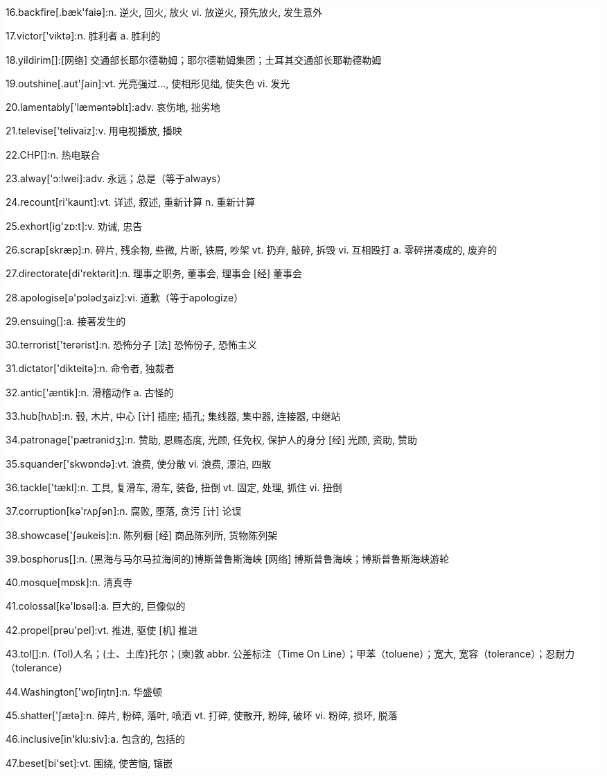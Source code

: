 16.backfire[.bæk'faiә]:n. 逆火, 回火, 放火 vi. 放逆火, 预先放火, 发生意外 

17.victor['viktә]:n. 胜利者 a. 胜利的 

18.yildirim[]:[网络] 交通部长耶尔德勒姆；耶尔德勒姆集团；土耳其交通部长耶勒德勒姆 

19.outshine[.aut'ʃain]:vt. 光亮强过..., 使相形见绌, 使失色 vi. 发光 

20.lamentably['læməntəblɪ]:adv. 哀伤地, 拙劣地 

21.televise['telivaiz]:v. 用电视播放, 播映 

22.CHP[]:n. 热电联合 

23.alway['ɔ:lwei]:adv. 永远；总是（等于always） 

24.recount[ri'kaunt]:vt. 详述, 叙述, 重新计算 n. 重新计算 

25.exhort[ig'zɒ:t]:v. 劝诫, 忠告 

26.scrap[skræp]:n. 碎片, 残余物, 些微, 片断, 铁屑, 吵架 vt. 扔弃, 敲碎, 拆毁 vi. 互相殴打 a. 零碎拼凑成的, 废弃的 

27.directorate[di'rektәrit]:n. 理事之职务, 董事会, 理事会 [经] 董事会 

28.apologise[ә'pɔlәdʒaiz]:vi. 道歉（等于apologize） 

29.ensuing[]:a. 接著发生的 

30.terrorist['terәrist]:n. 恐怖分子 [法] 恐怖份子, 恐怖主义 

31.dictator['dikteitә]:n. 命令者, 独裁者 

32.antic['æntik]:n. 滑稽动作 a. 古怪的 

33.hub[hʌb]:n. 毂, 木片, 中心 [计] 插座; 插孔; 集线器, 集中器, 连接器, 中继站 

34.patronage['pætrәnidʒ]:n. 赞助, 恩赐态度, 光顾, 任免权, 保护人的身分 [经] 光顾, 资助, 赞助 

35.squander['skwɒndә]:vt. 浪费, 使分散 vi. 浪费, 漂泊, 四散 

36.tackle['tækl]:n. 工具, 复滑车, 滑车, 装备, 扭倒 vt. 固定, 处理, 抓住 vi. 扭倒 

37.corruption[kә'rʌpʃәn]:n. 腐败, 堕落, 贪污 [计] 论误 

38.showcase['ʃәukeis]:n. 陈列橱 [经] 商品陈列所, 货物陈列架 

39.bosphorus[]:n. (黑海与马尔马拉海间的)博斯普鲁斯海峡 [网络] 博斯普鲁海峡；博斯普鲁斯海峡游轮 

40.mosque[mɒsk]:n. 清真寺 

41.colossal[kә'lɒsәl]:a. 巨大的, 巨像似的 

42.propel[prәu'pel]:vt. 推进, 驱使 [机] 推进 

43.tol[]:n. (Tol)人名；(土、土库)托尔；(柬)敦 abbr. 公差标注（Time On Line）；甲苯（toluene）；宽大, 宽容（tolerance）；忍耐力（tolerance） 

44.Washington['wɒʃiŋtn]:n. 华盛顿 

45.shatter['ʃætә]:n. 碎片, 粉碎, 落叶, 喷洒 vt. 打碎, 使散开, 粉碎, 破坏 vi. 粉碎, 损坏, 脱落 

46.inclusive[in'klu:siv]:a. 包含的, 包括的 

47.beset[bi'set]:vt. 围绕, 使苦恼, 镶嵌 
